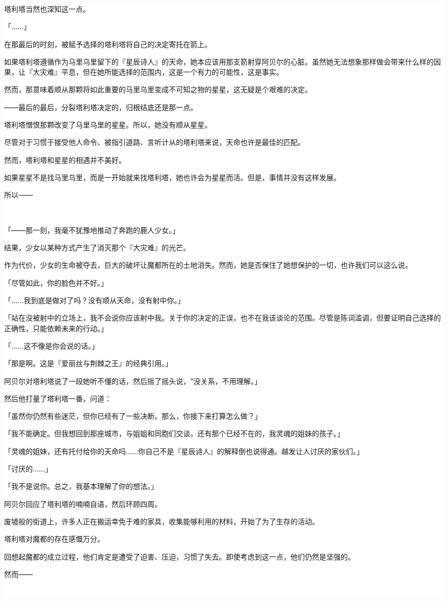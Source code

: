 塔利塔当然也深知这一点。

「……」

在那最后的时刻，被赋予选择的塔利塔将自己的决定寄托在箭上。

如果塔利塔遵循作为马里乌里留下的『星辰诗人』的天命，她本应该用那支箭射穿阿贝尔的心脏。虽然她无法想象那样做会带来什么样的因果，让『大灾难』平息，但在她所能选择的范围内，这是一个有力的可能性，这是事实。

然而，那意味着顺从那颗将如此重要的马里乌里变成不可知之物的星星，这无疑是个艰难的决定。

——最后的最后，分裂塔利塔决定的，归根结底还是那一点。

塔利塔憎恨那颗改变了马里乌里的星星。所以，她没有顺从星星。

尽管对于习惯于接受他人命令、被指引道路、言听计从的塔利塔来说，天命也许是最佳的匹配。

然而，塔利塔和星星的相遇并不美好。

如果星星不是找马里乌里，而是一开始就来找塔利塔，她也许会为星星而活。但是，事情并没有这样发展。

所以——

　

「——那一刻，我毫不犹豫地推动了奔跑的鹿人少女。」

结果，少女以某种方式产生了消灭那个『大灾难』的光芒。

作为代价，少女的生命被夺去，巨大的破坏让魔都所在的土地消失。然而，她是否保住了她想保护的一切，也许我们可以这么说。

「尽管如此，你的脸色并不好。」

「……我到底是做对了吗？没有顺从天命，没有射中你。」

「站在没被射中的立场上，我不会说你应该射中我。关于你的决定的正误，也不在我该谈论的范围。尽管是陈词滥调，但要证明自己选择的正确性，只能依赖未来的行动。」

「……这不像是你会说的话。」

「那是啊。这是『爱丽丝与荆棘之王』的经典引用。」

阿贝尔对塔利塔说了一段她听不懂的话，然后摇了摇头说，“没关系，不用理解。」

然后他打量了塔利塔一番，问道：

「虽然你仍然有些迷茫，但你已经有了一些决断。那么，你接下来打算怎么做？」

「我不能确定。但我想回到那座城市，与姐姐和同胞们交谈。还有那个已经不在的，我灵魂的姐妹的孩子。」

「灵魂的姐妹，还有托付给你的天命吗……你自己不是『星辰诗人』的解释倒也说得通。越发让人讨厌的家伙们。」

「讨厌的……」

「我不是说你。总之，我基本理解了你的想法。」

阿贝尔回应了塔利塔的喃喃自语，然后环顾四周。

废墟般的街道上，许多人正在搬运幸免于难的家具，收集能够利用的材料，开始了为了生存的活动。

塔利塔对魔都的存在感慨万分。

回想起魔都的成立过程，他们肯定是遭受了迫害、压迫，习惯了失去。即使考虑到这一点，他们仍然是坚强的。

然而——

　